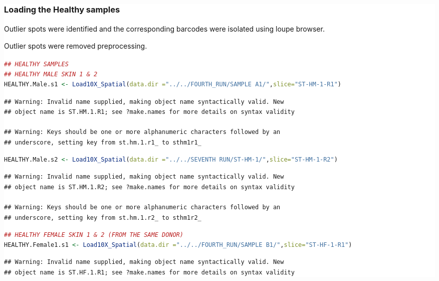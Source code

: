 ### Loading the Healthy samples

Outlier spots were identified and the corresponding barcodes were
isolated using loupe browser.

Outlier spots were removed preprocessing.

``` r
## HEALTHY SAMPLES
## HEALTHY MALE SKIN 1 & 2
HEALTHY.Male.s1 <- Load10X_Spatial(data.dir ="../../FOURTH_RUN/SAMPLE A1/",slice="ST-HM-1-R1")
```

    ## Warning: Invalid name supplied, making object name syntactically valid. New
    ## object name is ST.HM.1.R1; see ?make.names for more details on syntax validity

    ## Warning: Keys should be one or more alphanumeric characters followed by an
    ## underscore, setting key from st.hm.1.r1_ to sthm1r1_

``` r
HEALTHY.Male.s2 <- Load10X_Spatial(data.dir ="../../SEVENTH RUN/ST-HM-1/",slice="ST-HM-1-R2")
```

    ## Warning: Invalid name supplied, making object name syntactically valid. New
    ## object name is ST.HM.1.R2; see ?make.names for more details on syntax validity

    ## Warning: Keys should be one or more alphanumeric characters followed by an
    ## underscore, setting key from st.hm.1.r2_ to sthm1r2_

``` r
## HEALTHY FEMALE SKIN 1 & 2 (FROM THE SAME DONOR)
HEALTHY.Female1.s1 <- Load10X_Spatial(data.dir ="../../FOURTH_RUN/SAMPLE B1/",slice="ST-HF-1-R1")
```

    ## Warning: Invalid name supplied, making object name syntactically valid. New
    ## object name is ST.HF.1.R1; see ?make.names for more details on syntax validity
